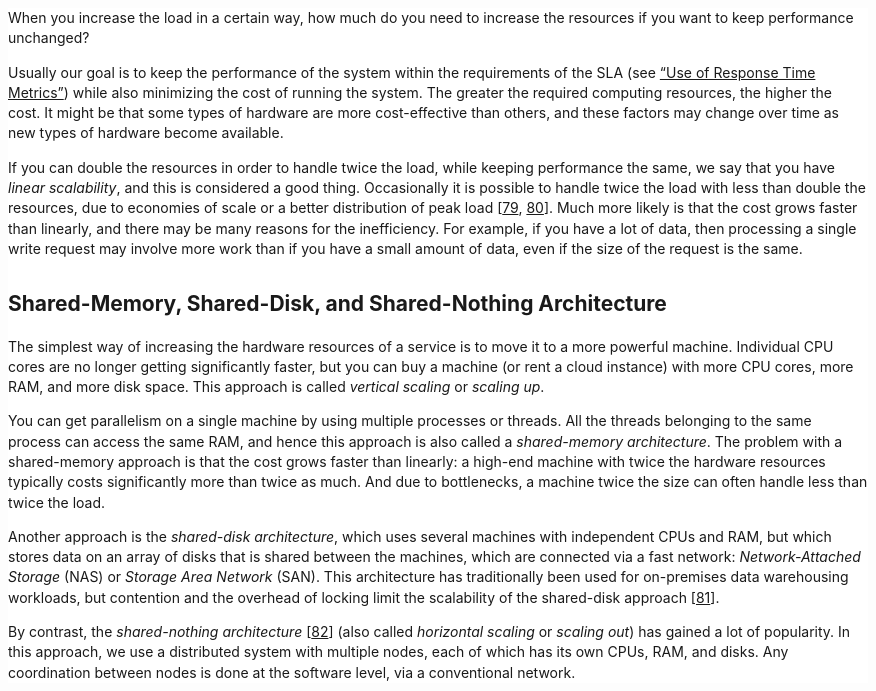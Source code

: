 When you increase the load in a certain way, how much do you need to increase the resources if you
want to keep performance unchanged?

Usually our goal is to keep the performance of the system within the requirements of the SLA
(see [“Use of Response Time Metrics”](https://learning.oreilly.com/library/view/designing-data-intensive-applications/9781098119058/ch02.html#sec_introduction_slo_sla)) while also minimizing the cost of running the system. The greater
the required computing resources, the higher the cost. It might be that some types of hardware are
more cost-effective than others, and these factors may change over time as new types of hardware
become available.

If you can double the resources in order to handle twice the load, while keeping performance the
same, we say that you have *linear scalability*, and this is considered a good thing. Occasionally
it is possible to handle twice the load with less than double the resources, due to economies of
scale or a better distribution of peak load
[[79](https://learning.oreilly.com/library/view/designing-data-intensive-applications/9781098119058/ch02.html#Warfield2023_ch2),
[80](https://learning.oreilly.com/library/view/designing-data-intensive-applications/9781098119058/ch02.html#Brooker2023multitenancy)].
Much more likely is that the cost grows faster than linearly, and there may be many reasons for the
inefficiency. For example, if you have a lot of data, then processing a single write request may
involve more work than if you have a small amount of data, even if the size of the request is the
same.

## Shared-Memory, Shared-Disk, and Shared-Nothing Architecture

The simplest way of increasing the hardware resources of a service is to move it to a more powerful
machine. Individual CPU cores are no longer getting significantly faster, but you can buy a machine
(or rent a cloud instance) with more CPU cores, more RAM, and more disk space. This approach is
called *vertical scaling* or *scaling up*.

You can get parallelism on a single machine by using multiple processes or threads. All the threads
belonging to the same process can access the same RAM, and hence this approach is also called a
*shared-memory architecture*. The problem with a shared-memory approach is that the cost grows
faster than linearly: a high-end machine with twice the hardware resources typically costs
significantly more than twice as much. And due to bottlenecks, a machine twice the size can often
handle less than twice the load.

Another approach is the *shared-disk architecture*, which uses several machines with independent
CPUs and RAM, but which stores data on an array of disks that is shared between the machines, which
are connected via a fast network: *Network-Attached Storage* (NAS) or *Storage Area Network* (SAN).
This architecture has traditionally been used for on-premises data warehousing workloads, but
contention and the overhead of locking limit the scalability of the shared-disk approach
[[81](https://learning.oreilly.com/library/view/designing-data-intensive-applications/9781098119058/ch02.html#Stopford2009)].

By contrast, the *shared-nothing architecture*
[[82](https://learning.oreilly.com/library/view/designing-data-intensive-applications/9781098119058/ch02.html#Stonebraker1986)]
(also called *horizontal scaling* or *scaling out*) has gained a lot of popularity. In this
approach, we use a distributed system with multiple nodes, each of which has its own CPUs, RAM, and
disks. Any coordination between nodes is done at the software level, via a conventional network.
